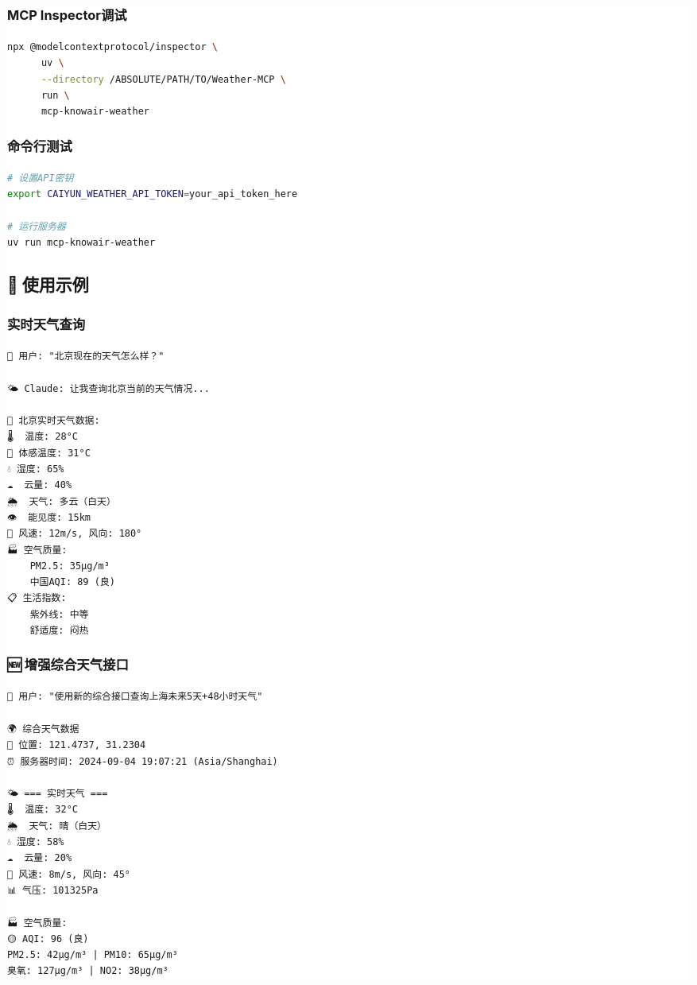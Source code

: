 ### MCP Inspector调试
```bash
npx @modelcontextprotocol/inspector \
      uv \
      --directory /ABSOLUTE/PATH/TO/Weather-MCP \
      run \
      mcp-knowair-weather
```

### 命令行测试
```bash
# 设置API密钥
export CAIYUN_WEATHER_API_TOKEN=your_api_token_here

# 运行服务器
uv run mcp-knowair-weather
```

## 🎯 使用示例

### 实时天气查询
```
🤖 用户: "北京现在的天气怎么样？"

🌤️ Claude: 让我查询北京当前的天气情况...

📍 北京实时天气数据:
🌡️  温度: 28°C
🤔 体感温度: 31°C  
💧 湿度: 65%
☁️  云量: 40%
🌦️  天气: 多云（白天）
👁️  能见度: 15km
💨 风速: 12m/s, 风向: 180°
🏭 空气质量:
    PM2.5: 35μg/m³
    中国AQI: 89 (良)
📋 生活指数:
    紫外线: 中等
    舒适度: 闷热
```

### 🆕 增强综合天气接口
```
🤖 用户: "使用新的综合接口查询上海未来5天+48小时天气"

🌍 综合天气数据
📍 位置: 121.4737, 31.2304
⏰ 服务器时间: 2024-09-04 19:07:21 (Asia/Shanghai)

🌤️ === 实时天气 ===
🌡️  温度: 32°C
🌦️  天气: 晴（白天）
💧 湿度: 58%
☁️  云量: 20%
💨 风速: 8m/s, 风向: 45°
📊 气压: 101325Pa

🏭 空气质量:
🟡 AQI: 96 (良)
PM2.5: 42μg/m³ | PM10: 65μg/m³
臭氧: 127μg/m³ | NO2: 38μg/m³

```